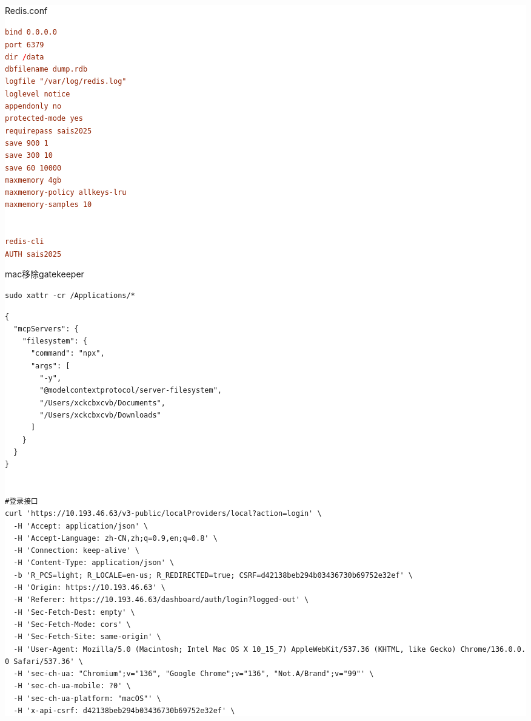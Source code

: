 



Redis.conf

```conf
bind 0.0.0.0
port 6379
dir /data
dbfilename dump.rdb
logfile "/var/log/redis.log"
loglevel notice
appendonly no
protected-mode yes
requirepass sais2025
save 900 1
save 300 10
save 60 10000
maxmemory 4gb 
maxmemory-policy allkeys-lru
maxmemory-samples 10


redis-cli
AUTH sais2025
```





mac移除gatekeeper

`sudo xattr -cr /Applications/*`

```shell
{
  "mcpServers": {
    "filesystem": {
      "command": "npx",
      "args": [
        "-y",
        "@modelcontextprotocol/server-filesystem",
        "/Users/xckcbxcvb/Documents",
        "/Users/xckcbxcvb/Downloads"
      ]
    }
  }
}


#登录接口
curl 'https://10.193.46.63/v3-public/localProviders/local?action=login' \
  -H 'Accept: application/json' \
  -H 'Accept-Language: zh-CN,zh;q=0.9,en;q=0.8' \
  -H 'Connection: keep-alive' \
  -H 'Content-Type: application/json' \
  -b 'R_PCS=light; R_LOCALE=en-us; R_REDIRECTED=true; CSRF=d42138beb294b03436730b69752e32ef' \
  -H 'Origin: https://10.193.46.63' \
  -H 'Referer: https://10.193.46.63/dashboard/auth/login?logged-out' \
  -H 'Sec-Fetch-Dest: empty' \
  -H 'Sec-Fetch-Mode: cors' \
  -H 'Sec-Fetch-Site: same-origin' \
  -H 'User-Agent: Mozilla/5.0 (Macintosh; Intel Mac OS X 10_15_7) AppleWebKit/537.36 (KHTML, like Gecko) Chrome/136.0.0.0 Safari/537.36' \
  -H 'sec-ch-ua: "Chromium";v="136", "Google Chrome";v="136", "Not.A/Brand";v="99"' \
  -H 'sec-ch-ua-mobile: ?0' \
  -H 'sec-ch-ua-platform: "macOS"' \
  -H 'x-api-csrf: d42138beb294b03436730b69752e32ef' \
```